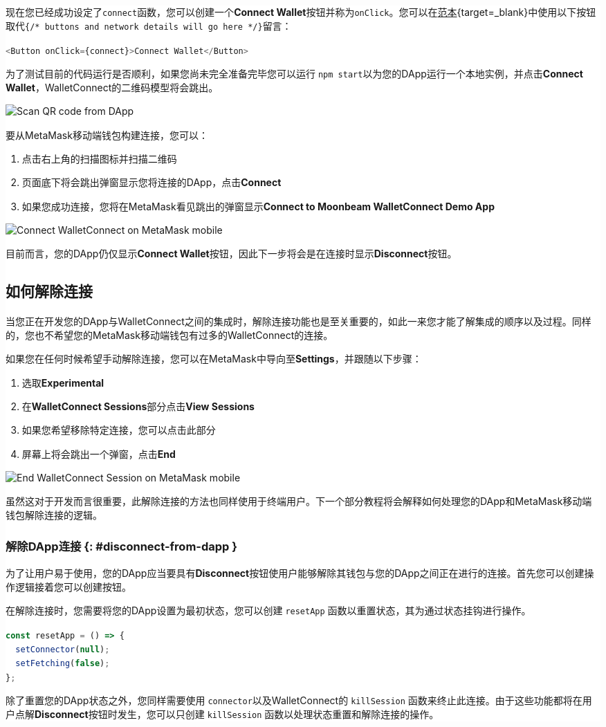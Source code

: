 现在您已经成功设定了`connect`函数，您可以创建一个**Connect Wallet**按钮并称为`onClick`。您可以在[范本](https://github.com/papermoonio/moonbeam-walletconnect-template/blob/main/src/App.js#L124){target=_blank}中使用以下按钮取代`{/* buttons and network details will go here */}`留言：

```js
<Button onClick={connect}>Connect Wallet</Button>
```

为了测试目前的代码运行是否顺利，如果您尚未完全准备完毕您可以运行 `npm start`以为您的DApp运行一个本地实例，并点击**Connect Wallet**，WalletConnect的二维码模型将会跳出。

![Scan QR code from DApp](/images/builders/integrations/wallets/walletconnect/walletconnect-2.webp)

要从MetaMask移动端钱包构建连接，您可以：

1. 点击右上角的扫描图标并扫描二维码

2. 页面底下将会跳出弹窗显示您将连接的DApp，点击**Connect**

3. 如果您成功连接，您将在MetaMask看见跳出的弹窗显示**Connect to Moonbeam WalletConnect Demo App**

![Connect WalletConnect on MetaMask mobile](/images/builders/integrations/wallets/walletconnect/walletconnect-3.webp)

目前而言，您的DApp仍仅显示**Connect Wallet**按钮，因此下一步将会是在连接时显示**Disconnect**按钮。

## 如何解除连接

当您正在开发您的DApp与WalletConnect之间的集成时，解除连接功能也是至关重要的，如此一来您才能了解集成的顺序以及过程。同样的，您也不希望您的MetaMask移动端钱包有过多的WalletConnect的连接。

如果您在任何时候希望手动解除连接，您可以在MetaMask中导向至**Settings**，并跟随以下步骤：

1. 选取**Experimental**

2. 在**WalletConnect Sessions**部分点击**View Sessions**

3. 如果您希望移除特定连接，您可以点击此部分

4. 屏幕上将会跳出一个弹窗，点击**End**

![End WalletConnect Session on MetaMask mobile](/images/builders/integrations/wallets/walletconnect/walletconnect-4.webp)

虽然这对于开发而言很重要，此解除连接的方法也同样使用于终端用户。下一个部分教程将会解释如何处理您的DApp和MetaMask移动端钱包解除连接的逻辑。

### 解除DApp连接 {: #disconnect-from-dapp }

为了让用户易于使用，您的DApp应当要具有**Disconnect**按钮使用户能够解除其钱包与您的DApp之间正在进行的连接。首先您可以创建操作逻辑接着您可以创建按钮。

在解除连接时，您需要将您的DApp设置为最初状态，您可以创建 `resetApp` 函数以重置状态，其为通过状态挂钩进行操作。

```js
const resetApp = () => {
  setConnector(null);
  setFetching(false);
};
```

除了重置您的DApp状态之外，您同样需要使用 `connector`以及WalletConnect的 `killSession` 函数来终止此连接。由于这些功能都将在用户点解**Disconnect**按钮时发生，您可以只创建 `killSession` 函数以处理状态重置和解除连接的操作。
